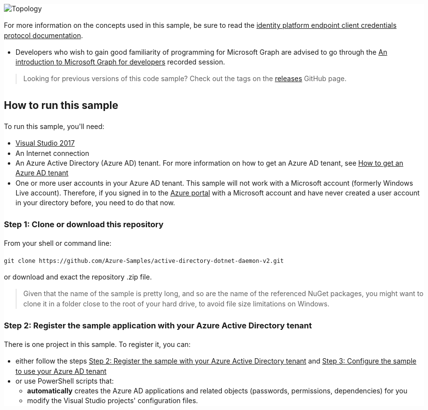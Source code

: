 ![Topology](./ReadmeFiles/topology.png)

For more information on the concepts used in this sample, be sure to read the [identity platform endpoint client credentials protocol documentation](https://docs.microsoft.com/azure/active-directory/develop/v2-oauth2-client-creds-grant-flow).

- Developers who wish to gain good familiarity of programming for Microsoft Graph are advised to go through the [An introduction to Microsoft Graph for developers](https://www.youtube.com/watch?v=EBbnpFdB92A) recorded session. 

> Looking for previous versions of this code sample? Check out the tags on the [releases](../../releases) GitHub page.

## How to run this sample

To run this sample, you'll need:

- [Visual Studio 2017](https://aka.ms/vsdownload)
- An Internet connection
- An Azure Active Directory (Azure AD) tenant. For more information on how to get an Azure AD tenant, see [How to get an Azure AD tenant](https://azure.microsoft.com/en-us/documentation/articles/active-directory-howto-tenant/)
- One or more user accounts in your Azure AD tenant. This sample will not work with a Microsoft account (formerly Windows Live account). Therefore, if you signed in to the [Azure portal](https://portal.azure.com) with a Microsoft account and have never created a user account in your directory before, you need to do that now.

### Step 1:  Clone or download this repository

From your shell or command line:

```Shell
git clone https://github.com/Azure-Samples/active-directory-dotnet-daemon-v2.git
```

or download and exact the repository .zip file.

> Given that the name of the sample is pretty long, and so are the name of the referenced NuGet packages, you might want to clone it in a folder close to the root of your hard drive, to avoid file size limitations on Windows.

### Step 2:  Register the sample application with your Azure Active Directory tenant

There is one project in this sample. To register it, you can:

- either follow the steps [Step 2: Register the sample with your Azure Active Directory tenant](#step-2-register-the-sample-with-your-azure-active-directory-tenant) and [Step 3:  Configure the sample to use your Azure AD tenant](#choose-the-azure-ad-tenant-where-you-want-to-create-your-applications)
- or use PowerShell scripts that:
  - **automatically** creates the Azure AD applications and related objects (passwords, permissions, dependencies) for you
  - modify the Visual Studio projects' configuration files.
